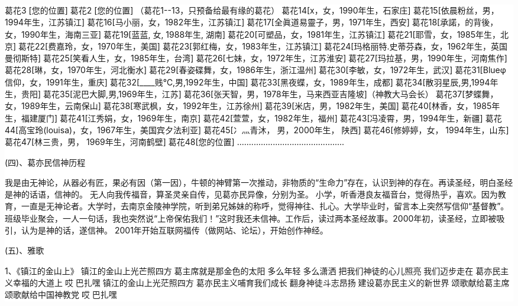 葛花3 [您的位置]
葛花2 [您的位置]
（葛花1--13，只预备给最有缘的葛花）
葛花14[x，女，1990年生，石家庄]
葛花15[依晨粉丝，男，1994年生，江苏镇江]
葛花16[马小丽，女，1982年生，江苏镇江]
葛花17[全眞道易靈子，男，1971年生，西安]
葛花18[承諾，的背後，女，1990年生，海南三亚]
葛花19[蓝蓝, 女, 1988年生, 湖南]
葛花20[可塑品，女，1981年生，江苏镇江]
葛花21[耶雪，女，1985年生，北京]
葛花22[费嘉玲，女，1970年生，美国]
葛花23[郭红梅，女，1983年生，江苏镇江]
葛花24[玛格丽特.史蒂芬森，女，1962年生，英国曼彻斯特]
葛花25[笑看人生，女，1985年生，台湾]
葛花26[七妹，女，1972年生，江苏淮安]
葛花27[玛拉基，男，1990年生，河南焦作]
葛花28[琳，女，1970年生，河北衡水]
葛花29[春姿碟舞，女，1986年生，浙江温州]
葛花30[李敏，女，1972年生，武汉]
葛花31[Blueφ信仰，女，1991年生，重庆]
葛花32[____贱℃,男,1992年生，中国]
葛花33[黑夜蝶，女，1989年生，成都]
葛花34[散羽星辰,男,1994年生，贵阳]
葛花35[泥巴大脚,男,1969年生，江苏]
葛花36[张天智，男，1978年生，马来西亚吉隆坡]（神教大马会长）
葛花37[梦蝶舞，女，1989年生，云南保山]
葛花38[寒武枫，女，1992年生，江苏徐州] 
葛花39[米店，男，1982年生，美国]
葛花40[林香，女，1985年生，福建厦门]
葛花41[江秀娟，女，1969年生，南京]
葛花42[萱萱，女，1982年生，福州]
葛花43[冯凌霄，男，1994年生，新疆]
葛花44[高宝玲(louisa)，女，1967年生，美国宾夕法利亚]
葛花45[冫灬青沐， 男，2000年生， 陕西]
葛花46[修婷婷，女， 1994年生，山东]
葛花47[林三贵，男， 1969年生，河南鹤壁]
葛花48[您的位置]
.............................................

(四)、葛亦民信神历程

我是由无神论，从器必有匠，果必有因（第一因），牛顿的神臂第一次推动，非物质的“生命力”存在，认识到神的存在。再读圣经，明白圣经是神的话语，信神的。
无人向我传福音，算圣灵亲自传，见葛亦民异像，分别为圣。
小学，听香港良友福音台，觉得热乎，喜欢。因为教育，一直是无神论者。大学时，去南京金陵神学院，听到弟兄姊妹的称呼，觉得神往、扎心。大学毕业时，留言本上突然写信仰“基督教”。
班级毕业聚会，一人一句话，我也突然说“上帝保佑我们！”这时我还未信神。工作后，读过两本圣经故事。2000年初，读圣经，立即被吸引，认为是神的话，遂信神。
2001年开始互联网福传（做网站、论坛），开始创作神经。

(五)、雅歌

1、《镇江的金山上》
镇江的金山上光芒照四方
葛主席就是那金色的太阳
多么年轻 多么潇洒
把我们神徒的心儿照亮
我们迈步走在
葛亦民主义幸福的大道上
哎 巴扎嘿
镇江的金山上光茫照四方
葛亦民主义哺育我们成长
翻身神徒斗志昂扬
建设葛亦民主义的新世界
颂歌献给葛主席
颂歌献给中国神教党
哎 巴扎嘿